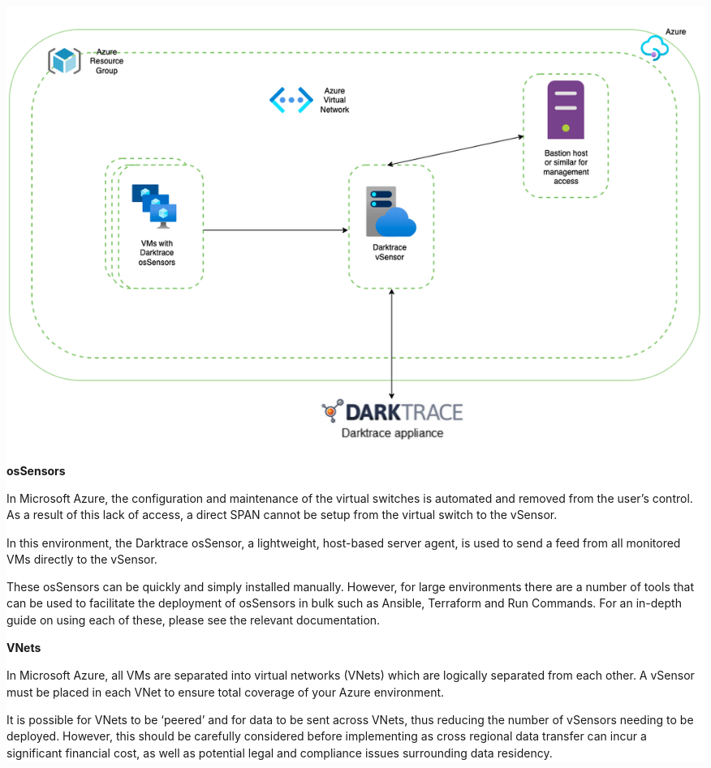 ![alt text](images/architecture.png "Architecture")

**osSensors**

In Microsoft Azure, the configuration and maintenance of the virtual switches is automated and removed from the user’s control.  As a result of this lack of access, a direct SPAN cannot be setup from the virtual switch to the vSensor. 

In this environment, the Darktrace osSensor, a lightweight, host-based server agent, is used to send a feed from all monitored VMs directly to the vSensor.

These osSensors can be quickly and simply installed manually. However, for large environments there are a number of tools that can be used to facilitate the deployment of osSensors in bulk such as Ansible, Terraform and Run Commands. For an in-depth guide on using each of these, please see the relevant documentation.

**VNets**

In Microsoft Azure, all VMs are separated into virtual networks (VNets) which are logically separated from each other. A vSensor must be placed in each VNet to ensure total coverage of your Azure environment.

It is possible for VNets to be ‘peered’ and for data to be sent across VNets, thus reducing the number of vSensors needing to be deployed. However, this should be carefully considered before implementing as cross regional data transfer can incur a significant financial cost, as well as potential legal and compliance issues surrounding data residency.
